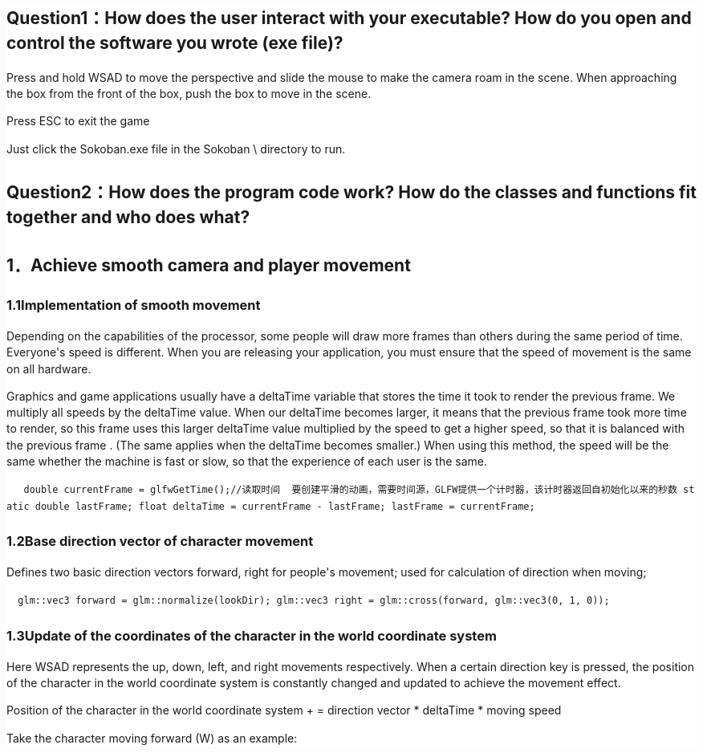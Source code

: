 ## Question1：How does the user interact with your executable? How do you open and control the software you wrote (exe file)?

Press and hold WSAD to move the perspective and slide the mouse to make the camera roam in the scene. When approaching the box from the front of the box, push the box to move in the scene.

Press ESC to exit the game

Just click the Sokoban.exe file in the Sokoban \ directory to run.

## Question2：How does the program code work? How do the classes and functions fit together and who does what?

## 1．Achieve smooth camera and player movement

### 1.1Implementation of smooth movement

Depending on the capabilities of the processor, some people will draw more frames than others during the same period of time. Everyone's speed is different. When you are releasing your application, you must ensure that the speed of movement is the same on all hardware.

Graphics and game applications usually have a deltaTime variable that stores the time it took to render the previous frame. We multiply all speeds by the deltaTime value. When our deltaTime becomes larger, it means that the previous frame took more time to render, so this frame uses this larger deltaTime value multiplied by the speed to get a higher speed, so that it is balanced with the previous frame . (The same applies when the deltaTime becomes smaller.) When using this method, the speed will be the same whether the machine is fast or slow, so that the experience of each user is the same.

`	double currentFrame = glfwGetTime();//读取时间  要创建平滑的动画，需要时间源，GLFW提供一个计时器，该计时器返回自初始化以来的秒数
	static double lastFrame;
	float deltaTime = currentFrame - lastFrame;
	lastFrame = currentFrame;`

### 1.2Base direction vector of character movement

 Defines two basic direction vectors forward, right for people's movement; used for calculation of direction when moving;

`	glm::vec3 forward = glm::normalize(lookDir);
	glm::vec3 right = glm::cross(forward, glm::vec3(0, 1, 0)); `

### 1.3Update of the coordinates of the character in the world coordinate system

Here WSAD represents the up, down, left, and right movements respectively. When a certain direction key is pressed, the position of the character in the world coordinate system is constantly changed and updated to achieve the movement effect.

Position of the character in the world coordinate system + = direction vector * deltaTime * moving speed

Take the character moving forward (W) as an example:
